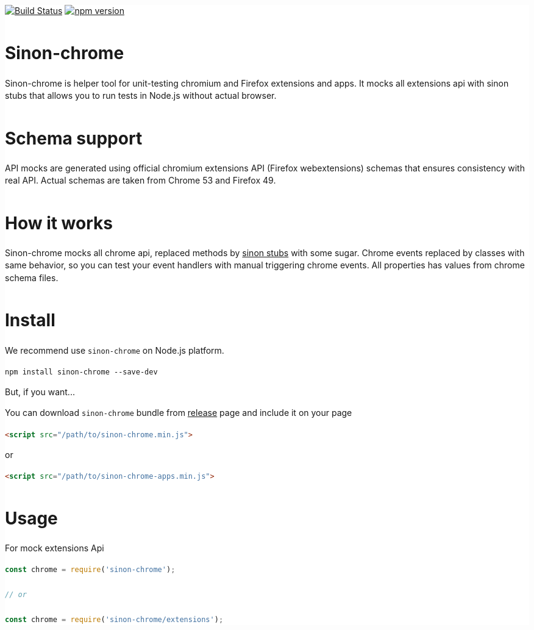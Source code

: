 [![Build Status](https://travis-ci.org/acvetkov/sinon-chrome.svg?branch=master)](https://travis-ci.org/acvetkov/sinon-chrome)
[![npm version](https://badge.fury.io/js/sinon-chrome.svg)](https://www.npmjs.com/package/sinon-chrome)

# Sinon-chrome

Sinon-chrome is helper tool for unit-testing chromium and Firefox extensions and apps. It mocks all extensions api with sinon stubs that allows you to run tests in Node.js without actual browser.

# Schema support
API mocks are generated using official chromium extensions API (Firefox webextensions) schemas that ensures consistency with real API. Actual schemas are taken from Chrome 53 and Firefox 49.

# How it works

Sinon-chrome mocks all chrome api, replaced methods by [sinon stubs](http://sinonjs.org/docs/#stubs) with some sugar.
Chrome events replaced by classes with same behavior, so you can test your event handlers with manual triggering chrome events.
All properties has values from chrome schema files.


# Install

We recommend use `sinon-chrome` on Node.js platform.

```
npm install sinon-chrome --save-dev
```

But, if you want...

You can download `sinon-chrome` bundle from [release](https://github.com/acvetkov/sinon-chrome/releases) page and include it on your page

```html
<script src="/path/to/sinon-chrome.min.js">
```

or

```html
<script src="/path/to/sinon-chrome-apps.min.js">
```

# Usage

For mock extensions Api

```js
const chrome = require('sinon-chrome');

// or

const chrome = require('sinon-chrome/extensions');
```
